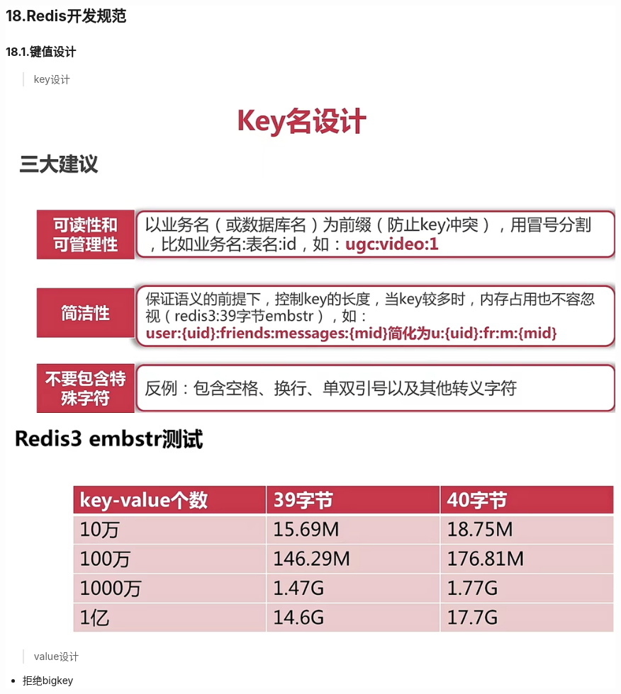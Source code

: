 

## 18.Redis开发规范

### 18.1.键值设计

> key设计

![image-20230216093718362](./image/w8hr0o.png)

![image-20230216094042358](./image/w8hsjz.png)

> value设计

- 拒绝bigkey

